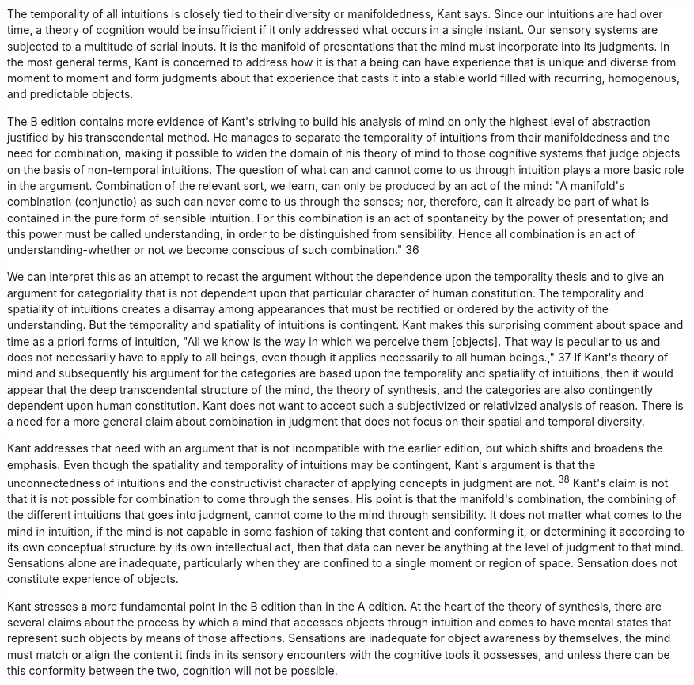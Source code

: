 The temporality of all intuitions is closely tied to their diversity or manifoldedness, Kant says. Since our intuitions are had over time, a theory of cognition would be insufficient if it only addressed what occurs in a single instant. Our sensory systems are subjected to a multitude of serial inputs. It is the manifold of presentations that the mind must incorporate into its judgments. In the most general terms, Kant is concerned to address how it is that a being can have experience that is unique and diverse from moment to moment and form judgments about that experience that casts it into a stable world filled with recurring, homogenous, and predictable objects.

The B edition contains more evidence of Kant's striving to build his analysis of mind on only the highest level of abstraction justified by his transcendental method. He manages to separate the temporality of intuitions from their manifoldedness and the need for combination, making it possible to widen the domain of his theory of mind to those cognitive systems that judge objects on the basis of non-temporal intuitions. The question of what can and cannot come to us through intuition plays a more basic role in the argument. Combination of the relevant sort, we learn, can only be produced by an act of the mind: "A manifold's combination (conjunctio) as such can never come to us through the senses; nor, therefore, can it already be part of what is contained in the pure form of sensible intuition. For this combination is an act of spontaneity by the power of presentation; and this power must be called understanding, in order to be distinguished from sensibility. Hence all combination is an act of understanding-whether or not we become conscious of such combination." 36

We can interpret this as an attempt to recast the argument without the dependence upon the temporality thesis and to give an argument for categoriality that is not dependent upon that particular character of human constitution. The temporality and spatiality of intuitions creates a disarray among appearances that must be rectified or ordered by the activity of the understanding. But the temporality and spatiality of intuitions is contingent. Kant makes this surprising comment about space and time as a priori forms of intuition, "All we know is the way in which we perceive them [objects]. That way is peculiar to us and does not necessarily have to apply to all beings, even though it applies necessarily to all human beings.," 37 If Kant's theory of mind and subsequently his argument for the categories are based upon the temporality and spatiality of intuitions, then it would appear that the deep transcendental structure of the mind, the theory of synthesis, and the categories are also contingently dependent upon human constitution. Kant does not want to accept such a subjectivized or relativized analysis of reason. There is a need for a more general claim about combination in judgment that does not focus on their spatial and temporal diversity.

Kant addresses that need with an argument that is not incompatible with the earlier edition, but which shifts and broadens the emphasis. Even though the spatiality and temporality of intuitions may be contingent, Kant's argument is that the unconnectedness of intuitions and the constructivist character of applying concepts in judgment are not. ${ }^{38}$ Kant's claim is not that it is not possible for combination to come through the senses. His point is that the manifold's combination, the combining of the different intuitions that goes into judgment, cannot come to the mind through sensibility. It does not matter what comes to the mind in intuition, if the mind is not capable in some fashion of taking that content and conforming it, or determining it according to its own conceptual structure by its own intellectual act, then that data can never be anything at the level of judgment to that mind. Sensations alone are inadequate, particularly when they are confined to a single moment or region of space. Sensation does not constitute experience of objects.

Kant stresses a more fundamental point in the $\mathrm{B}$ edition than in the A edition. At the heart of the theory of synthesis, there are several claims about the process by which a mind that accesses objects through intuition and comes to have mental states that represent such objects by means of those affections. Sensations are inadequate for object awareness by themselves, the mind must match or align the content it finds in its sensory encounters with the cognitive tools it possesses, and unless there can be this conformity between the two, cognition will not be possible.


[^0]:    *This article is one of two winners of the 2002 Rockefeller Prize awarded by the American Philosophical Association.